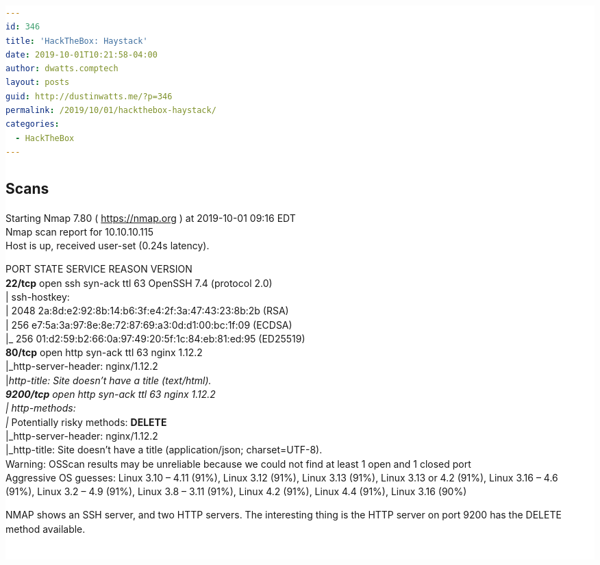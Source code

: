 ```yaml
---
id: 346
title: 'HackTheBox: Haystack'
date: 2019-10-01T10:21:58-04:00
author: dwatts.comptech
layout: posts
guid: http://dustinwatts.me/?p=346
permalink: /2019/10/01/hackthebox-haystack/
categories:
  - HackTheBox
---
```

## Scans

Starting Nmap 7.80 ( <https://nmap.org> ) at 2019-10-01 09:16 EDT  
Nmap scan report for 10.10.10.115  
Host is up, received user-set (0.24s latency).

PORT STATE SERVICE REASON VERSION  
**22/tcp** open ssh syn-ack ttl 63 OpenSSH 7.4 (protocol 2.0)  
| ssh-hostkey:  
| 2048 2a:8d:e2:92:8b:14:b6:3f:e4:2f:3a:47:43:23:8b:2b (RSA)  
| 256 e7:5a:3a:97:8e:8e:72:87:69:a3:0d:d1:00:bc:1f:09 (ECDSA)  
|_ 256 01:d2:59:b2:66:0a:97:49:20:5f:1c:84:eb:81:ed:95 (ED25519)  
**80/tcp** open http syn-ack ttl 63 nginx 1.12.2  
|_http-server-header: nginx/1.12.2  
|_http-title: Site doesn&#8217;t have a title (text/html).  
**9200/tcp** open http syn-ack ttl 63 nginx 1.12.2  
| http-methods:  
|_ Potentially risky methods: **DELETE**  
|_http-server-header: nginx/1.12.2  
|_http-title: Site doesn&#8217;t have a title (application/json; charset=UTF-8).  
Warning: OSScan results may be unreliable because we could not find at least 1 open and 1 closed port  
Aggressive OS guesses: Linux 3.10 &#8211; 4.11 (91%), Linux 3.12 (91%), Linux 3.13 (91%), Linux 3.13 or 4.2 (91%), Linux 3.16 &#8211; 4.6  
(91%), Linux 3.2 &#8211; 4.9 (91%), Linux 3.8 &#8211; 3.11 (91%), Linux 4.2 (91%), Linux 4.4 (91%), Linux 3.16 (90%)

NMAP shows an SSH server, and two HTTP servers. The interesting thing is the HTTP server on port 9200 has the DELETE method available.

&nbsp;
